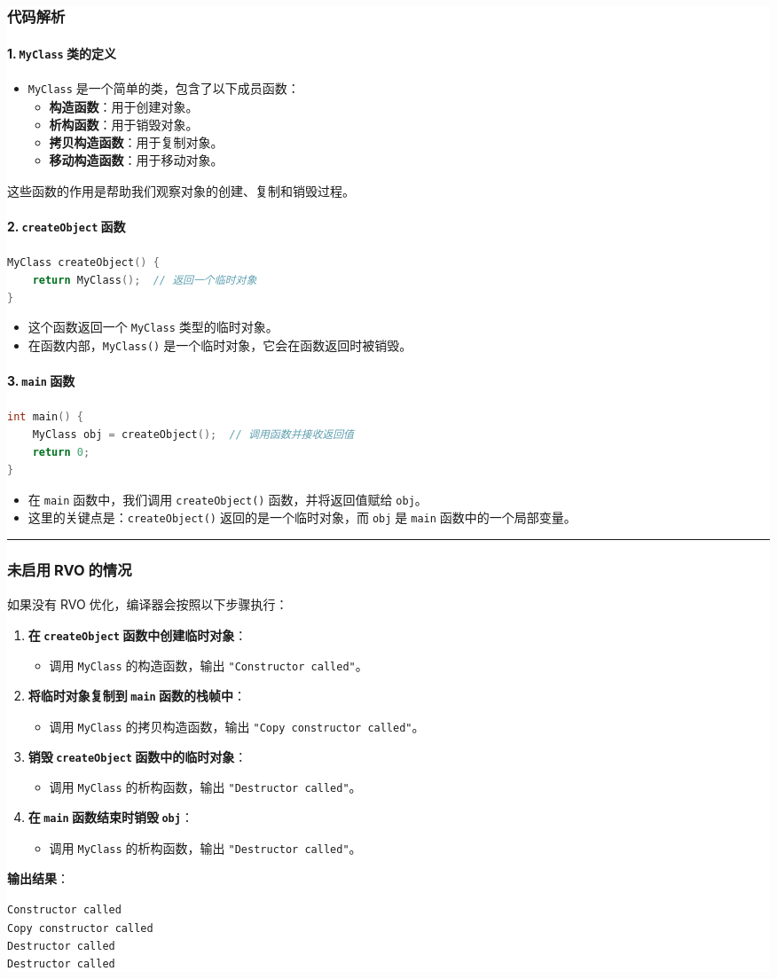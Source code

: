 ### 代码解析

#### 1. `MyClass` 类的定义

- `MyClass` 是一个简单的类，包含了以下成员函数：
  - **构造函数**：用于创建对象。
  - **析构函数**：用于销毁对象。
  - **拷贝构造函数**：用于复制对象。
  - **移动构造函数**：用于移动对象。

这些函数的作用是帮助我们观察对象的创建、复制和销毁过程。

#### 2. `createObject` 函数

```cpp
MyClass createObject() {
    return MyClass();  // 返回一个临时对象
}
```

- 这个函数返回一个 `MyClass` 类型的临时对象。
- 在函数内部，`MyClass()` 是一个临时对象，它会在函数返回时被销毁。

#### 3. `main` 函数

```cpp
int main() {
    MyClass obj = createObject();  // 调用函数并接收返回值
    return 0;
}
```

- 在 `main` 函数中，我们调用 `createObject()` 函数，并将返回值赋给 `obj`。
- 这里的关键点是：`createObject()` 返回的是一个临时对象，而 `obj` 是 `main` 函数中的一个局部变量。

---

### 未启用 RVO 的情况

如果没有 RVO 优化，编译器会按照以下步骤执行：

1. **在 `createObject` 函数中创建临时对象**：
   - 调用 `MyClass` 的构造函数，输出 `"Constructor called"`。

2. **将临时对象复制到 `main` 函数的栈帧中**：
   - 调用 `MyClass` 的拷贝构造函数，输出 `"Copy constructor called"`。

3. **销毁 `createObject` 函数中的临时对象**：
   - 调用 `MyClass` 的析构函数，输出 `"Destructor called"`。

4. **在 `main` 函数结束时销毁 `obj`**：
   - 调用 `MyClass` 的析构函数，输出 `"Destructor called"`。

**输出结果**：

```
Constructor called
Copy constructor called
Destructor called
Destructor called
```
